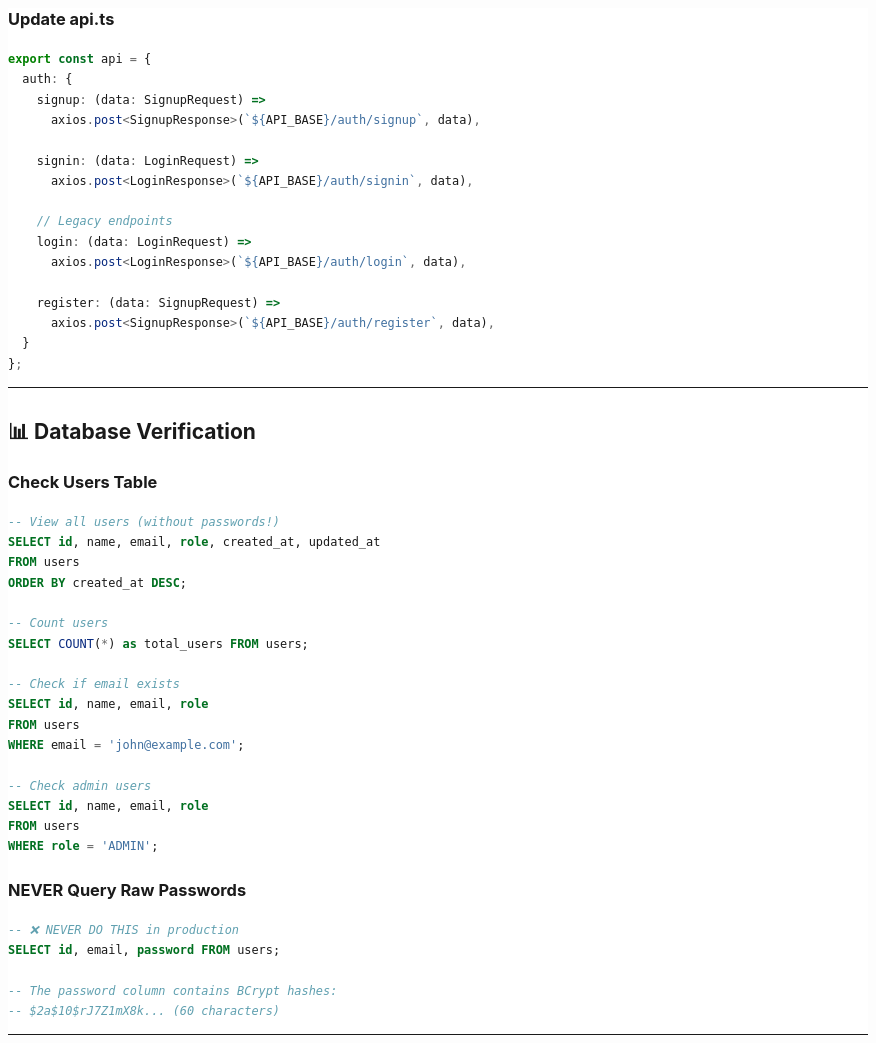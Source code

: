 ### Update api.ts

```typescript
export const api = {
  auth: {
    signup: (data: SignupRequest) =>
      axios.post<SignupResponse>(`${API_BASE}/auth/signup`, data),
    
    signin: (data: LoginRequest) =>
      axios.post<LoginResponse>(`${API_BASE}/auth/signin`, data),
    
    // Legacy endpoints
    login: (data: LoginRequest) =>
      axios.post<LoginResponse>(`${API_BASE}/auth/login`, data),
    
    register: (data: SignupRequest) =>
      axios.post<SignupResponse>(`${API_BASE}/auth/register`, data),
  }
};
```

---

## 📊 Database Verification

### Check Users Table
```sql
-- View all users (without passwords!)
SELECT id, name, email, role, created_at, updated_at 
FROM users 
ORDER BY created_at DESC;

-- Count users
SELECT COUNT(*) as total_users FROM users;

-- Check if email exists
SELECT id, name, email, role 
FROM users 
WHERE email = 'john@example.com';

-- Check admin users
SELECT id, name, email, role 
FROM users 
WHERE role = 'ADMIN';
```

### NEVER Query Raw Passwords
```sql
-- ❌ NEVER DO THIS in production
SELECT id, email, password FROM users;

-- The password column contains BCrypt hashes:
-- $2a$10$rJ7Z1mX8k... (60 characters)
```

---